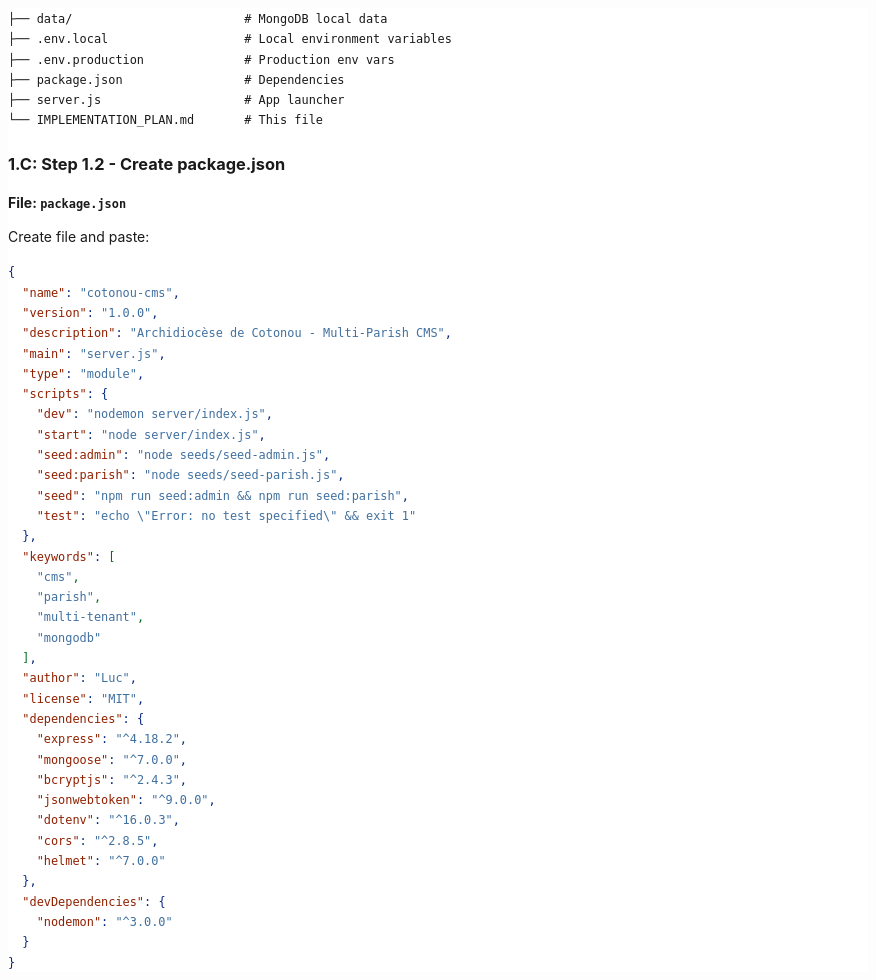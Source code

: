 ```
├── data/                        # MongoDB local data
├── .env.local                   # Local environment variables
├── .env.production              # Production env vars
├── package.json                 # Dependencies
├── server.js                    # App launcher
└── IMPLEMENTATION_PLAN.md       # This file
```

### 1.C: Step 1.2 - Create package.json

**File: `package.json`**

Create file and paste:

```json
{
  "name": "cotonou-cms",
  "version": "1.0.0",
  "description": "Archidiocèse de Cotonou - Multi-Parish CMS",
  "main": "server.js",
  "type": "module",
  "scripts": {
    "dev": "nodemon server/index.js",
    "start": "node server/index.js",
    "seed:admin": "node seeds/seed-admin.js",
    "seed:parish": "node seeds/seed-parish.js",
    "seed": "npm run seed:admin && npm run seed:parish",
    "test": "echo \"Error: no test specified\" && exit 1"
  },
  "keywords": [
    "cms",
    "parish",
    "multi-tenant",
    "mongodb"
  ],
  "author": "Luc",
  "license": "MIT",
  "dependencies": {
    "express": "^4.18.2",
    "mongoose": "^7.0.0",
    "bcryptjs": "^2.4.3",
    "jsonwebtoken": "^9.0.0",
    "dotenv": "^16.0.3",
    "cors": "^2.8.5",
    "helmet": "^7.0.0"
  },
  "devDependencies": {
    "nodemon": "^3.0.0"
  }
}
```
